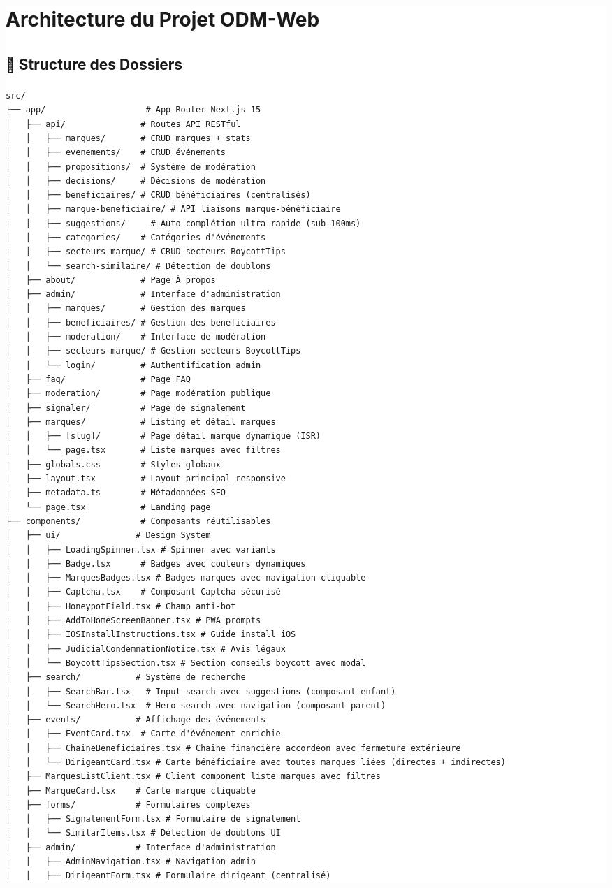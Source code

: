 # Architecture du Projet ODM-Web

## 📁 Structure des Dossiers

```
src/
├── app/                    # App Router Next.js 15
│   ├── api/               # Routes API RESTful
│   │   ├── marques/       # CRUD marques + stats
│   │   ├── evenements/    # CRUD événements
│   │   ├── propositions/  # Système de modération
│   │   ├── decisions/     # Décisions de modération
│   │   ├── beneficiaires/ # CRUD bénéficiaires (centralisés)
│   │   ├── marque-beneficiaire/ # API liaisons marque-bénéficiaire
│   │   ├── suggestions/     # Auto-complétion ultra-rapide (sub-100ms)
│   │   ├── categories/    # Catégories d'événements
│   │   ├── secteurs-marque/ # CRUD secteurs BoycottTips
│   │   └── search-similaire/ # Détection de doublons
│   ├── about/             # Page À propos
│   ├── admin/             # Interface d'administration
│   │   ├── marques/       # Gestion des marques
│   │   ├── beneficiaires/ # Gestion des beneficiaires
│   │   ├── moderation/    # Interface de modération
│   │   ├── secteurs-marque/ # Gestion secteurs BoycottTips
│   │   └── login/         # Authentification admin
│   ├── faq/               # Page FAQ
│   ├── moderation/        # Page modération publique
│   ├── signaler/          # Page de signalement
│   ├── marques/           # Listing et détail marques
│   │   ├── [slug]/        # Page détail marque dynamique (ISR)
│   │   └── page.tsx       # Liste marques avec filtres
│   ├── globals.css        # Styles globaux
│   ├── layout.tsx         # Layout principal responsive
│   ├── metadata.ts        # Métadonnées SEO
│   └── page.tsx           # Landing page
├── components/            # Composants réutilisables
│   ├── ui/               # Design System
│   │   ├── LoadingSpinner.tsx # Spinner avec variants
│   │   ├── Badge.tsx      # Badges avec couleurs dynamiques
│   │   ├── MarquesBadges.tsx # Badges marques avec navigation cliquable
│   │   ├── Captcha.tsx    # Composant Captcha sécurisé
│   │   ├── HoneypotField.tsx # Champ anti-bot
│   │   ├── AddToHomeScreenBanner.tsx # PWA prompts
│   │   ├── IOSInstallInstructions.tsx # Guide install iOS
│   │   ├── JudicialCondemnationNotice.tsx # Avis légaux
│   │   └── BoycottTipsSection.tsx # Section conseils boycott avec modal
│   ├── search/           # Système de recherche
│   │   ├── SearchBar.tsx   # Input search avec suggestions (composant enfant)
│   │   └── SearchHero.tsx  # Hero search avec navigation (composant parent)
│   ├── events/           # Affichage des événements
│   │   ├── EventCard.tsx  # Carte d'événement enrichie
│   │   ├── ChaineBeneficiaires.tsx # Chaîne financière accordéon avec fermeture extérieure
│   │   └── DirigeantCard.tsx # Carte bénéficiaire avec toutes marques liées (directes + indirectes)
│   ├── MarquesListClient.tsx # Client component liste marques avec filtres
│   ├── MarqueCard.tsx    # Carte marque cliquable
│   ├── forms/            # Formulaires complexes
│   │   ├── SignalementForm.tsx # Formulaire de signalement
│   │   └── SimilarItems.tsx # Détection de doublons UI
│   ├── admin/            # Interface d'administration
│   │   ├── AdminNavigation.tsx # Navigation admin
│   │   ├── DirigeantForm.tsx # Formulaire dirigeant (centralisé)
```